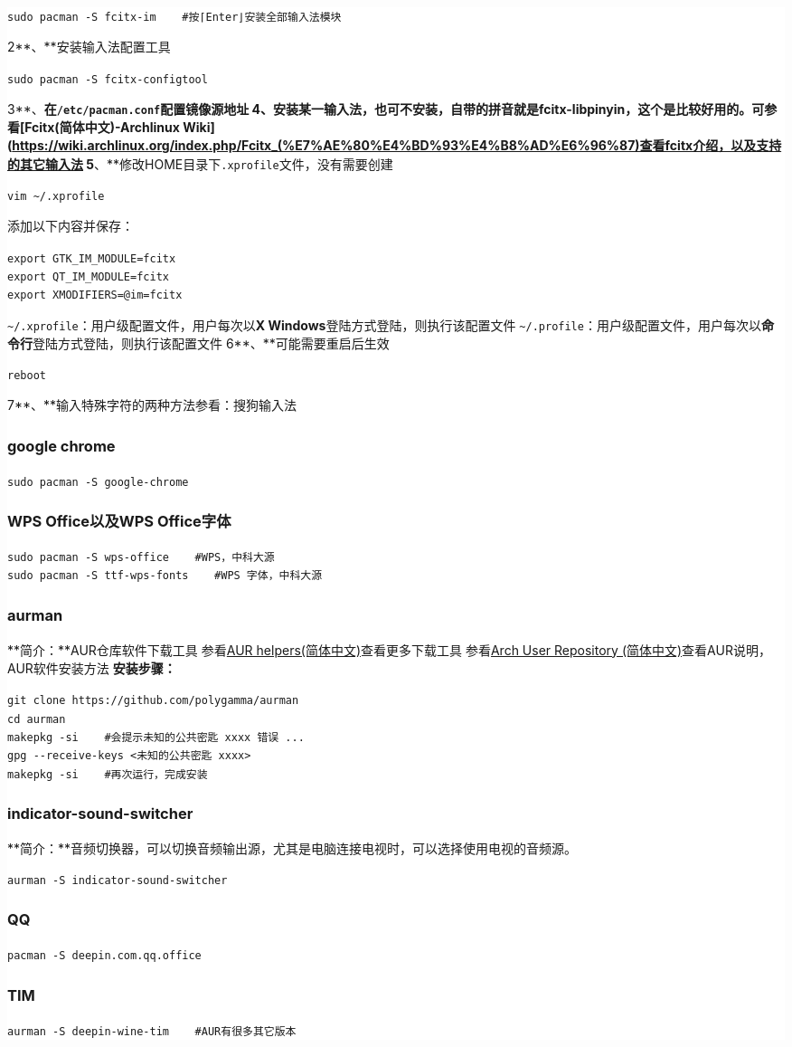 ```
sudo pacman -S fcitx-im    #按⌈Enter⌋安装全部输入法模块
```
2**、**安装输入法配置工具
```
sudo pacman -S fcitx-configtool
```
3**、**在`/etc/pacman.conf`配置镜像源地址
4、安装某一输入法，也可不安装，自带的拼音就是fcitx-libpinyin，这个是比较好用的。可参看[Fcitx(简体中文)-Archlinux Wiki](https://wiki.archlinux.org/index.php/Fcitx_(%E7%AE%80%E4%BD%93%E4%B8%AD%E6%96%87)查看fcitx介绍，以及支持的其它输入法
5**、**修改HOME目录下`.xprofile`文件，没有需要创建
```
vim ~/.xprofile
```
添加以下内容并保存：
```
export GTK_IM_MODULE=fcitx
export QT_IM_MODULE=fcitx
export XMODIFIERS=@im=fcitx
```
`~/.xprofile`：用户级配置文件，用户每次以**X Windows**登陆方式登陆，则执行该配置文件
`~/.profile`：用户级配置文件，用户每次以**命令行**登陆方式登陆，则执行该配置文件
6**、**可能需要重启后生效
```
reboot
```
7**、**输入特殊字符的两种方法参看：搜狗输入法
### google chrome
```
sudo pacman -S google-chrome
```
### WPS Office以及WPS Office字体
```
sudo pacman -S wps-office    #WPS，中科大源
sudo pacman -S ttf-wps-fonts    #WPS 字体，中科大源
```
### aurman
**简介：**AUR仓库软件下载工具
参看[AUR helpers(简体中文)](https://wiki.archlinux.org/index.php/AUR_helpers_(%E7%AE%80%E4%BD%93%E4%B8%AD%E6%96%87))查看更多下载工具
参看[Arch User Repository (简体中文)](https://wiki.archlinux.org/index.php/Arch_User_Repository_(%E7%AE%80%E4%BD%93%E4%B8%AD%E6%96%87))查看AUR说明，AUR软件安装方法
**安装步骤：**
```
git clone https://github.com/polygamma/aurman
cd aurman
makepkg -si    #会提示未知的公共密匙 xxxx 错误 ...
gpg --receive-keys <未知的公共密匙 xxxx>
makepkg -si    #再次运行，完成安装
```
### indicator-sound-switcher
**简介：**音频切换器，可以切换音频输出源，尤其是电脑连接电视时，可以选择使用电视的音频源。
```
aurman -S indicator-sound-switcher
```
### QQ
```
pacman -S deepin.com.qq.office
```
### TIM
```
aurman -S deepin-wine-tim    #AUR有很多其它版本
```